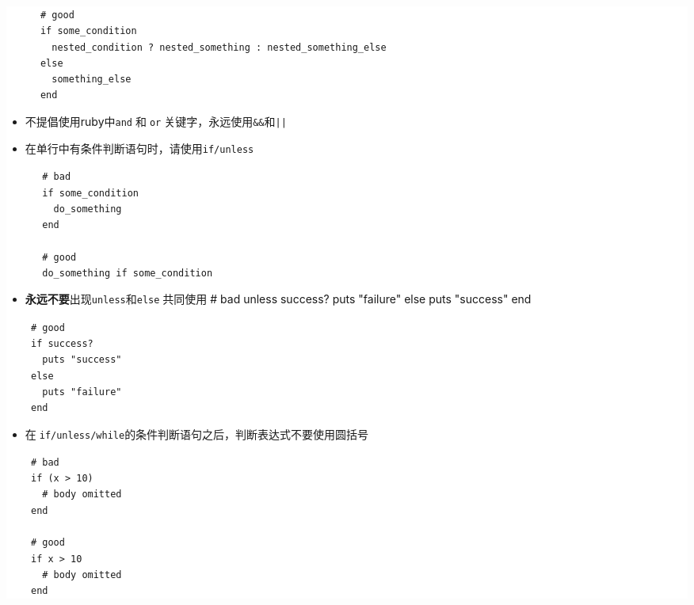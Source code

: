 		  # good
		  if some_condition
		    nested_condition ? nested_something : nested_something_else
		  else
		    something_else
		  end
	
*  不提倡使用ruby中`and` 和 `or` 关键字，永远使用`&&`和`||`

*  在单行中有条件判断语句时，请使用`if/unless`

		  # bad
		  if some_condition
		    do_something
		  end
		
		  # good
		  do_something if some_condition
		  
*  **永远不要**出现`unless`和`else` 共同使用
		# bad
		unless success?
		  puts "failure"
		else
		  puts "success"
		end
		
		# good
		if success?
		  puts "success"
		else
		  puts "failure"
        end
     
*  在 `if/unless/while`的条件判断语句之后，判断表达式不要使用圆括号

		# bad
		if (x > 10)
		  # body omitted
		end
		
		# good
		if x > 10
		  # body omitted
		end
		